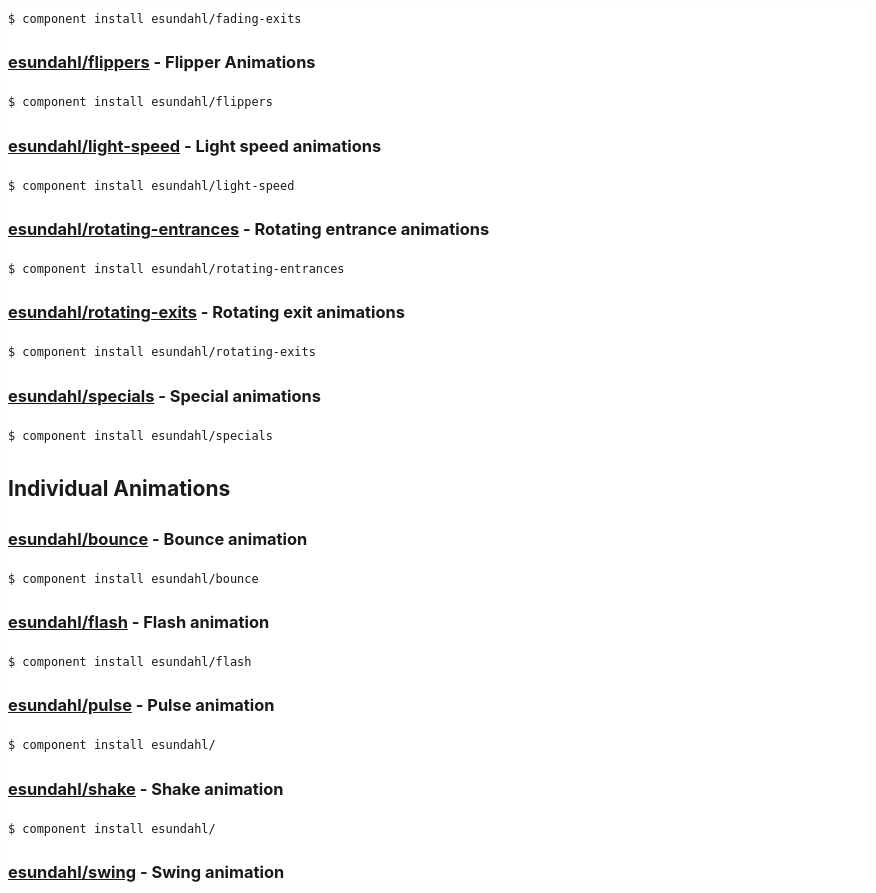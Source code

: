 	$ component install esundahl/fading-exits
	
### [esundahl/flippers](https://github.com/esundahl/flippers) - Flipper Animations

	$ component install esundahl/flippers
	
### [esundahl/light-speed](https://github.com/esundahl/light-speed) - Light speed animations

	$ component install esundahl/light-speed
	
### [esundahl/rotating-entrances](https://github.com/esundahl/rotating-entrances) - Rotating entrance animations

	$ component install esundahl/rotating-entrances
	
### [esundahl/rotating-exits](https://github.com/esundahl/rotating-exits) - Rotating exit animations

	$ component install esundahl/rotating-exits
	
### [esundahl/specials](https://github.com/esundahl/specials) - Special animations
	
	$ component install esundahl/specials

## Individual Animations

### [esundahl/bounce](https://github.com/esundahl/bounce) - Bounce animation
	
	$ component install esundahl/bounce

### [esundahl/flash](https://github.com/esundahl/flash) - Flash animation
	
	$ component install esundahl/flash

### [esundahl/pulse](https://github.com/esundahl/pulse) - Pulse animation
	
	$ component install esundahl/

### [esundahl/shake](https://github.com/esundahl/shake) - Shake animation
	
	$ component install esundahl/

### [esundahl/swing](https://github.com/esundahl/swing) - Swing animation
	